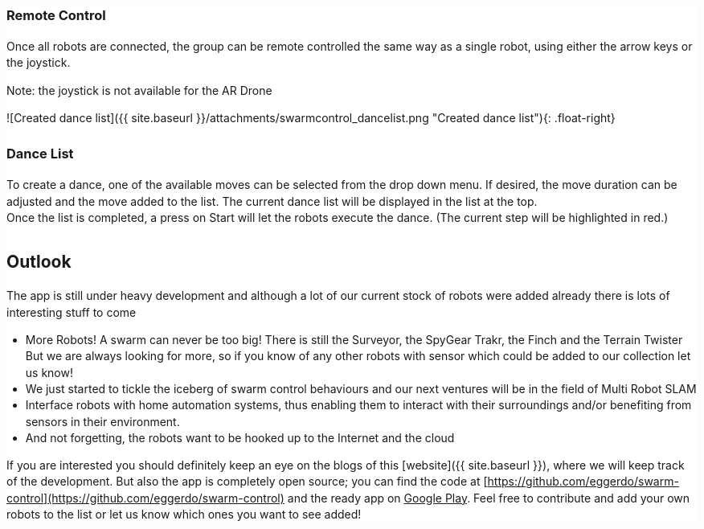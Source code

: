 ### Remote Control

Once all robots are connected, the group can be remote controlled the same way
as a single robot, using either the arrow keys or the joystick.

  
Note: the joystick is not available for the AR Drone

![Created dance list]({{ site.baseurl }}/attachments/swarmcontrol_dancelist.png "Created dance list"){: .float-right}

### Dance List

To create a dance, one of the available moves can be selected from the drop
down menu. If desired, the move duration can be adjusted and the move added to
the list. The current dance list will be displayed in the list at the top.  
Once the list is completed, a press on Start will let the robots execute the
dance. (The current step will be highlighted in red.)

## Outlook

The app is still under heavy development and although a lot of our current
stock of robots were added already there is lots of interesting stuff to come

  * More Robots! A swarm can never be too big! There is still the Surveyor, the SpyGear Trakr, the Finch and the Terrain Twister But we are always looking for more, so if you know of any other robots with sensor which could be added to our collection let us know!
  * We just started to tickle the iceberg of swarm control behaviours and our next ventures will be in the field of Multi Robot SLAM
  * Interface robots with home automation systems, thus enabling them to interact with their surroundings and/or benefiting from sensors in their environment.
  * And not forgetting, the robots want to be hooked up to the Internet and the cloud

If you are interested you should definitely keep an eye on the blogs of this 
[website]({{ site.baseurl }}), where we will keep track of the development.
But also the app is completely open source; you can find the code
at [https://github.com/eggerdo/swarm-control](https://github.com/eggerdo/swarm-control) and the ready app on [Google Play](https://play.google.com/store/apps/details?id=org.dobots.swarmcontrol).
Feel free to contribute and add your own robots to the list or let us know
which ones you want to see added!


